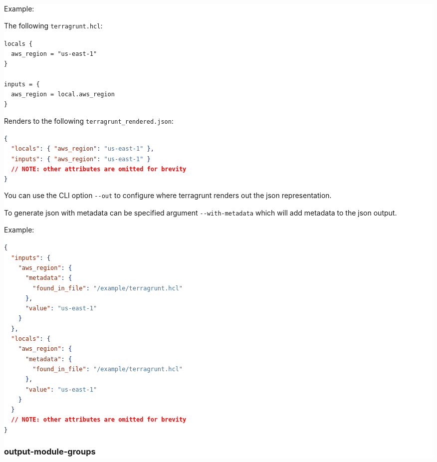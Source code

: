 Example:

The following `terragrunt.hcl`:

```hcl
locals {
  aws_region = "us-east-1"
}

inputs = {
  aws_region = local.aws_region
}
```

Renders to the following `terragrunt_rendered.json`:

```json
{
  "locals": { "aws_region": "us-east-1" },
  "inputs": { "aws_region": "us-east-1" }
  // NOTE: other attributes are omitted for brevity
}
```

You can use the CLI option `--out` to configure where terragrunt renders out the json representation.

To generate json with metadata can be specified argument `--with-metadata` which will add metadata to the json output.

Example:

```json
{
  "inputs": {
    "aws_region": {
      "metadata": {
        "found_in_file": "/example/terragrunt.hcl"
      },
      "value": "us-east-1"
    }
  },
  "locals": {
    "aws_region": {
      "metadata": {
        "found_in_file": "/example/terragrunt.hcl"
      },
      "value": "us-east-1"
    }
  }
  // NOTE: other attributes are omitted for brevity
}
```

### output-module-groups
